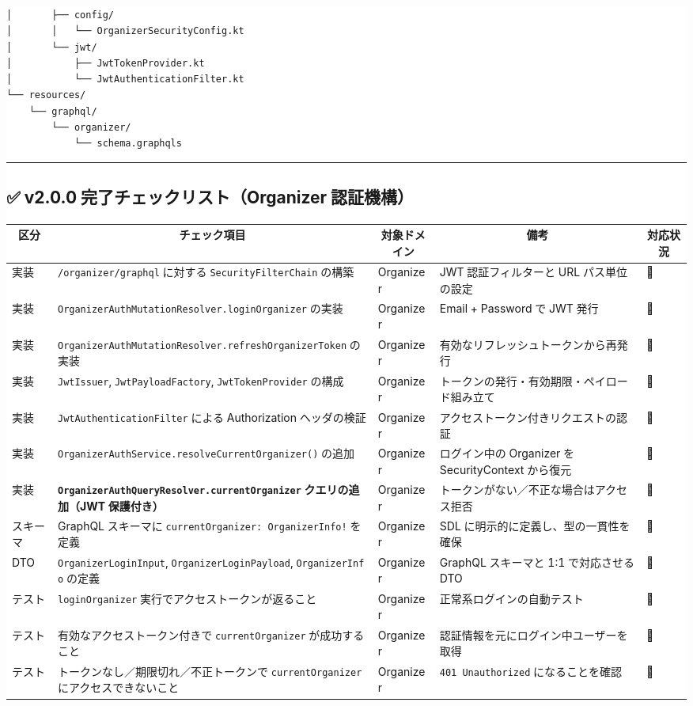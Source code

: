 ```plaintext
│       ├── config/
│       │   └── OrganizerSecurityConfig.kt
│       └── jwt/
│           ├── JwtTokenProvider.kt
│           └── JwtAuthenticationFilter.kt
└── resources/
    └── graphql/
        └── organizer/
            └── schema.graphqls
```

---

## ✅ v2.0.0 完了チェックリスト（Organizer 認証機構）

| 区分   | チェック項目                                                             | 対象ドメイン    | 備考                                      | 対応状況 |
| ---- |--------------------------------------------------------------------| --------- | --------------------------------------- | ---- |
| 実装   | `/organizer/graphql` に対する `SecurityFilterChain` の構築             | Organizer | JWT 認証フィルターと URL パス単位の設定                | 🔄   |
| 実装   | `OrganizerAuthMutationResolver.loginOrganizer` の実装                 | Organizer | Email + Password で JWT 発行               | 🔄   |
| 実装   | `OrganizerAuthMutationResolver.refreshOrganizerToken` の実装          | Organizer | 有効なリフレッシュトークンから再発行                      | 🔄   |
| 実装   | `JwtIssuer`, `JwtPayloadFactory`, `JwtTokenProvider` の構成           | Organizer | トークンの発行・有効期限・ペイロード組み立て                  | 🔄   |
| 実装   | `JwtAuthenticationFilter` による Authorization ヘッダの検証             | Organizer | アクセストークン付きリクエストの認証                      | 🔄   |
| 実装   | `OrganizerAuthService.resolveCurrentOrganizer()` の追加               | Organizer | ログイン中の Organizer を SecurityContext から復元 | 🔄   |
| 実装   | **`OrganizerAuthQueryResolver.currentOrganizer` クエリの追加（JWT 保護付き）** | Organizer | トークンがない／不正な場合はアクセス拒否                    | 🔄   |
| スキーマ | GraphQL スキーマに `currentOrganizer: OrganizerInfo!` を定義                | Organizer | SDL に明示的に定義し、型の一貫性を確保                   | 🔄   |
| DTO  | `OrganizerLoginInput`, `OrganizerLoginPayload`, `OrganizerInfo` の定義 | Organizer | GraphQL スキーマと 1:1 で対応させる DTO            | 🔄   |
| テスト  | `loginOrganizer` 実行でアクセストークンが返ること                              | Organizer | 正常系ログインの自動テスト                           | 🔄   |
| テスト  | 有効なアクセストークン付きで `currentOrganizer` が成功すること                   | Organizer | 認証情報を元にログイン中ユーザーを取得                     | 🔄   |
| テスト  | トークンなし／期限切れ／不正トークンで `currentOrganizer` にアクセスできないこと    | Organizer | `401 Unauthorized` になることを確認             | 🔄   |
